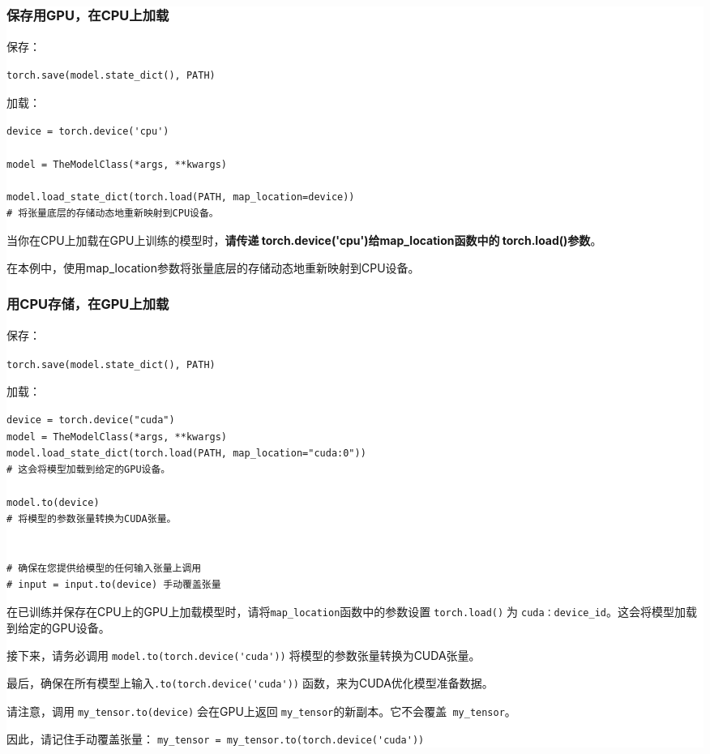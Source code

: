 ### 保存用GPU，在CPU上加载

保存：

```
torch.save(model.state_dict(), PATH)
```

加载：

```
device = torch.device('cpu')

model = TheModelClass(*args, **kwargs)

model.load_state_dict(torch.load(PATH, map_location=device))
# 将张量底层的存储动态地重新映射到CPU设备。
```

当你在CPU上加载在GPU上训练的模型时，**请传递 torch.device('cpu')给map_location函数中的 torch.load()参数**。

在本例中，使用map_location参数将张量底层的存储动态地重新映射到CPU设备。

### 用CPU存储，在GPU上加载

保存：

```
torch.save(model.state_dict(), PATH)
```

加载：

```
device = torch.device("cuda")
model = TheModelClass(*args, **kwargs)
model.load_state_dict(torch.load(PATH, map_location="cuda:0")) 
# 这会将模型加载到给定的GPU设备。

model.to(device)
# 将模型的参数张量转换为CUDA张量。


# 确保在您提供给模型的任何输入张量上调用 
# input = input.to(device) 手动覆盖张量

```

在已训练并保存在CPU上的GPU上加载模型时，请将`map_location`函数中的参数设置 `torch.load()` 为 `cuda：device_id`。这会将模型加载到给定的GPU设备。

接下来，请务必调用 `model.to(torch.device('cuda'))` 将模型的参数张量转换为CUDA张量。

最后，确保在所有模型上输入`.to(torch.device('cuda'))` 函数，来为CUDA优化模型准备数据。

请注意，调用 `my_tensor.to(device)` 会在GPU上返回 `my_tensor`的新副本。它不会覆盖` my_tensor`。

因此，请记住手动覆盖张量： 
`my_tensor = my_tensor.to(torch.device('cuda'))`
